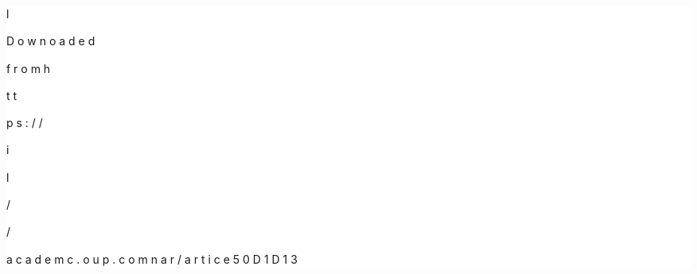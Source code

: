 
l

D
o
w
n
o
a
d
e
d

f
r
o
m
h

t
t

p
s
:
/
/

i

l

/

/

a
c
a
d
e
m
c
.
o
u
p
.
c
o
m
n
a
r
/
a
r
t
i
c
e
5
0
D
1
D
1
3